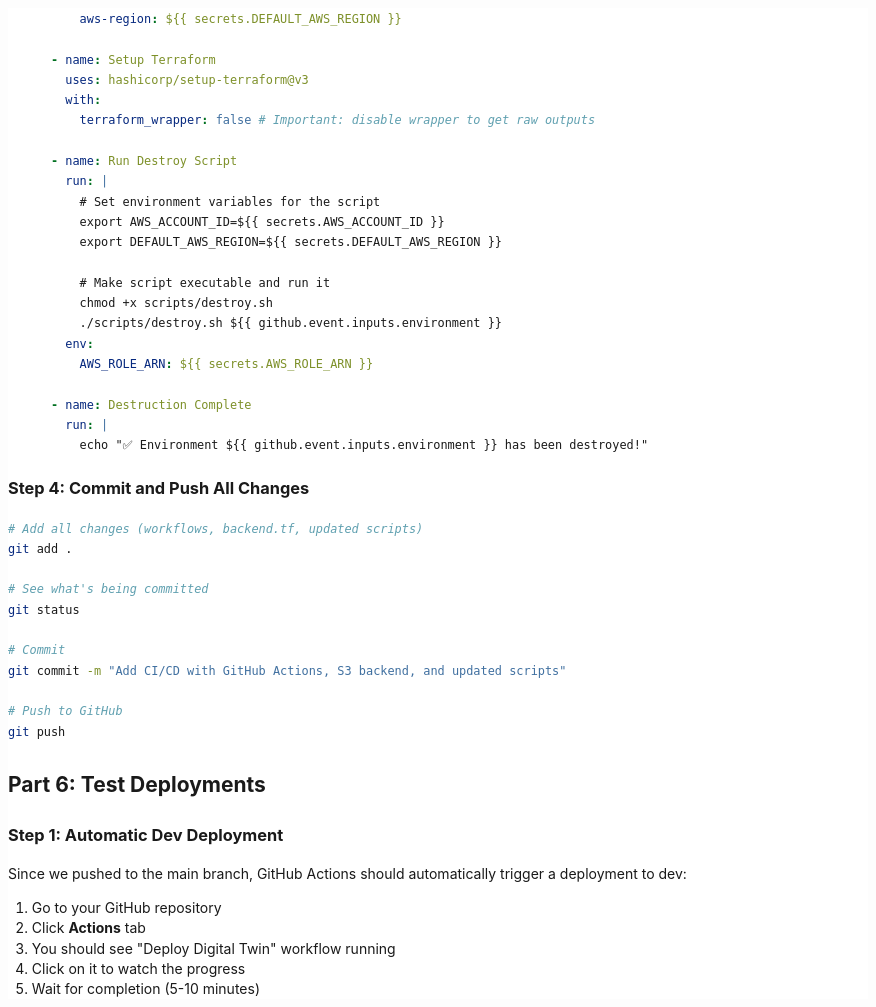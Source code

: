 ```yaml
          aws-region: ${{ secrets.DEFAULT_AWS_REGION }}

      - name: Setup Terraform
        uses: hashicorp/setup-terraform@v3
        with:
          terraform_wrapper: false # Important: disable wrapper to get raw outputs

      - name: Run Destroy Script
        run: |
          # Set environment variables for the script
          export AWS_ACCOUNT_ID=${{ secrets.AWS_ACCOUNT_ID }}
          export DEFAULT_AWS_REGION=${{ secrets.DEFAULT_AWS_REGION }}

          # Make script executable and run it
          chmod +x scripts/destroy.sh
          ./scripts/destroy.sh ${{ github.event.inputs.environment }}
        env:
          AWS_ROLE_ARN: ${{ secrets.AWS_ROLE_ARN }}

      - name: Destruction Complete
        run: |
          echo "✅ Environment ${{ github.event.inputs.environment }} has been destroyed!"
```

### Step 4: Commit and Push All Changes

```bash
# Add all changes (workflows, backend.tf, updated scripts)
git add .

# See what's being committed
git status

# Commit
git commit -m "Add CI/CD with GitHub Actions, S3 backend, and updated scripts"

# Push to GitHub
git push
```

## Part 6: Test Deployments

### Step 1: Automatic Dev Deployment

Since we pushed to the main branch, GitHub Actions should automatically trigger a deployment to dev:

1. Go to your GitHub repository
2. Click **Actions** tab
3. You should see "Deploy Digital Twin" workflow running
4. Click on it to watch the progress
5. Wait for completion (5-10 minutes)
